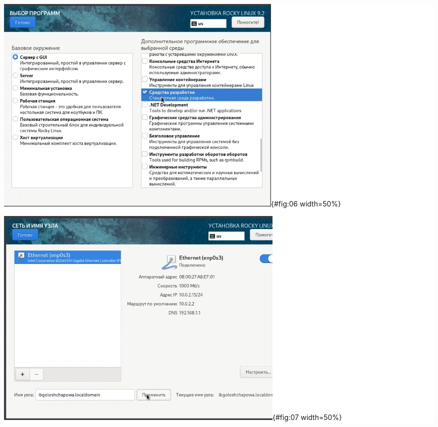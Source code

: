 ![Выбор программ](image/6.png){#fig:06 width=50%}


![Подключение сети и добавление имени узла](image/7.png){#fig:07 width=50%}

